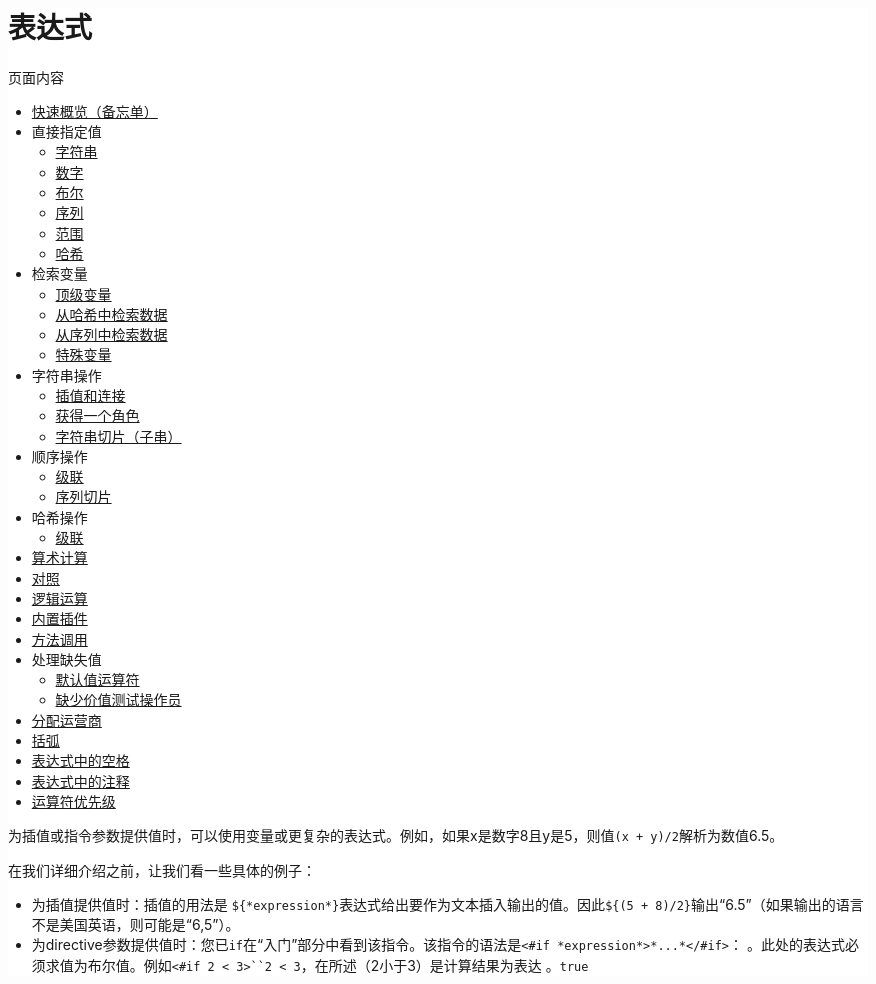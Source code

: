 # 表达式

页面内容

- [快速概览（备忘单）](https://freemarker.apache.org/docs/dgui_template_exp.html#exp_cheatsheet)
- 直接指定值
  - [字符串](https://freemarker.apache.org/docs/dgui_template_exp.html#dgui_template_exp_direct_string)
  - [数字](https://freemarker.apache.org/docs/dgui_template_exp.html#dgui_template_exp_direct_number)
  - [布尔](https://freemarker.apache.org/docs/dgui_template_exp.html#dgui_template_exp_direct_boolean)
  - [序列](https://freemarker.apache.org/docs/dgui_template_exp.html#dgui_template_exp_direct_seuqence)
  - [范围](https://freemarker.apache.org/docs/dgui_template_exp.html#dgui_template_exp_direct_ranges)
  - [哈希](https://freemarker.apache.org/docs/dgui_template_exp.html#dgui_template_exp_direct_hash)
- 检索变量
  - [顶级变量](https://freemarker.apache.org/docs/dgui_template_exp.html#dgui_template_exp_var_toplevel)
  - [从哈希中检索数据](https://freemarker.apache.org/docs/dgui_template_exp.html#dgui_template_exp_var_hash)
  - [从序列中检索数据](https://freemarker.apache.org/docs/dgui_template_exp.html#dgui_template_exp_var_sequence)
  - [特殊变量](https://freemarker.apache.org/docs/dgui_template_exp.html#dgui_template_exp_var_special)
- 字符串操作
  - [插值和连接](https://freemarker.apache.org/docs/dgui_template_exp.html#dgui_template_exp_stringop_interpolation)
  - [获得一个角色](https://freemarker.apache.org/docs/dgui_template_exp.html#dgui_template_exp_get_character)
  - [字符串切片（子串）](https://freemarker.apache.org/docs/dgui_template_exp.html#dgui_template_exp_stringop_slice)
- 顺序操作
  - [级联](https://freemarker.apache.org/docs/dgui_template_exp.html#dgui_template_exp_sequenceop_cat)
  - [序列切片](https://freemarker.apache.org/docs/dgui_template_exp.html#dgui_template_exp_seqenceop_slice)
- 哈希操作
  - [级联](https://freemarker.apache.org/docs/dgui_template_exp.html#dgui_template_exp_hashop_cat)
- [算术计算](https://freemarker.apache.org/docs/dgui_template_exp.html#dgui_template_exp_arit)
- [对照](https://freemarker.apache.org/docs/dgui_template_exp.html#dgui_template_exp_comparison)
- [逻辑运算](https://freemarker.apache.org/docs/dgui_template_exp.html#dgui_template_exp_logicalop)
- [内置插件](https://freemarker.apache.org/docs/dgui_template_exp.html#dgui_template_exp_builtin)
- [方法调用](https://freemarker.apache.org/docs/dgui_template_exp.html#dgui_template_exp_methodcall)
- 处理缺失值
  - [默认值运算符](https://freemarker.apache.org/docs/dgui_template_exp.html#dgui_template_exp_missing_default)
  - [缺少价值测试操作员](https://freemarker.apache.org/docs/dgui_template_exp.html#dgui_template_exp_missing_test)
- [分配运营商](https://freemarker.apache.org/docs/dgui_template_exp.html#dgui_template_exp_assignment)
- [括弧](https://freemarker.apache.org/docs/dgui_template_exp.html#dgui_template_exp_parentheses)
- [表达式中的空格](https://freemarker.apache.org/docs/dgui_template_exp.html#dgui_template_exp_whitespace)
- [表达式中的注释](https://freemarker.apache.org/docs/dgui_template_exp.html#dgui_template_exp_comment)
- [运算符优先级](https://freemarker.apache.org/docs/dgui_template_exp.html#dgui_template_exp_precedence)

为插值或指令参数提供值时，可以使用变量或更复杂的表达式。例如，如果x是数字8且y是5，则值`(x + y)/2`解析为数值6.5。

在我们详细介绍之前，让我们看一些具体的例子：

- 为插值提供值时：插值的用法是 `${*expression*}`表达式给出要作为文本插入输出的值。因此`${(5 + 8)/2}`输出“6.5”（如果输出的语言不是美国英语，则可能是“6,5”）。
- 为directive参数提供值时：您已`if`在“入门”部分中看到该指令。该指令的语法是`<#if *expression*>*...*</#if>`： 。此处的表达式必须求值为布尔值。例如`<#if 2 < 3>``2 < 3`，在所述（2小于3）是计算结果为表达 。`true`
